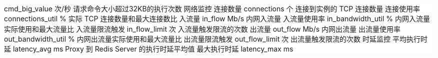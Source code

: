 <td>cmd_big_value</td>
<td>次/秒</td>
<td>请求命令大小超过32KB的执行次数</td>
</tr>
<tr>
<td rowspan=8>网络监控</td>
<td>连接数量</td>
<td>connections</td>
<td>个</td>
<td>连接到实例的 TCP 连接数量</td>
</tr>
<tr>
<td>连接使用率</td>
<td>connections_util</td>
<td>%</td>
<td>实际 TCP 连接数量和最大连接数比</td>
</tr>
<tr>
<td>入流量</td>
<td>in_flow</td>
<td>Mb/s</td>
<td>内网入流量</td>
</tr>
<tr>
<td>入流量使用率</td>
<td>in_bandwidth_util</td>
<td>%</td>
<td>内网入流量实际使用和最大流量比</td>
</tr>
<tr>
<td>入流量限流触发</td>
<td>in_flow_limit</td>
<td>次</td>
<td>入流量触发限流的次数</td>
</tr>
<tr>
<td>出流量</td>
<td>out_flow</td>
<td>Mb/s</td>
<td>内网出流量</td>
</tr>
<tr>
<td>出流量使用率</td>
<td>out_bandwidth_util</td>
<td>%</td>
<td>内网出流量实际使用和最大流量比</td>
</tr>
<tr>
<td>出流量限流触发</td>
<td>out_flow_limit</td>
<td>次</td>
<td>出流量触发限流的次数</td>
</tr>
<tr>
<td rowspan=5>时延监控</td>
<td>平均执行时延</td>
<td>latency_avg</td>
<td>ms</td>
<td>Proxy 到 Redis Server 的执行时延平均值</td>
</tr>
<tr>
<td>最大执行时延</td>
<td>latency_max</td>
<td>ms</td>